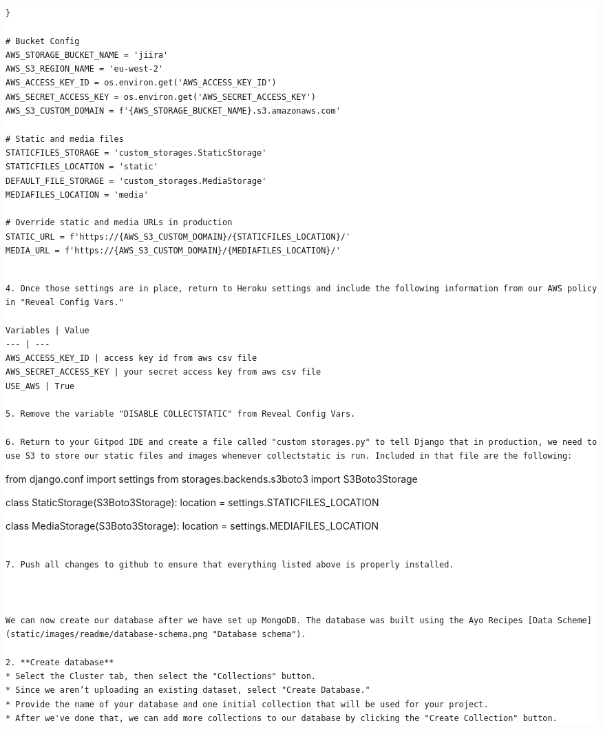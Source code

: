     }
    
    # Bucket Config
    AWS_STORAGE_BUCKET_NAME = 'jiira'
    AWS_S3_REGION_NAME = 'eu-west-2'
    AWS_ACCESS_KEY_ID = os.environ.get('AWS_ACCESS_KEY_ID')
    AWS_SECRET_ACCESS_KEY = os.environ.get('AWS_SECRET_ACCESS_KEY')
    AWS_S3_CUSTOM_DOMAIN = f'{AWS_STORAGE_BUCKET_NAME}.s3.amazonaws.com'

    # Static and media files
    STATICFILES_STORAGE = 'custom_storages.StaticStorage'
    STATICFILES_LOCATION = 'static'
    DEFAULT_FILE_STORAGE = 'custom_storages.MediaStorage'
    MEDIAFILES_LOCATION = 'media'

    # Override static and media URLs in production
    STATIC_URL = f'https://{AWS_S3_CUSTOM_DOMAIN}/{STATICFILES_LOCATION}/'
    MEDIA_URL = f'https://{AWS_S3_CUSTOM_DOMAIN}/{MEDIAFILES_LOCATION}/'
   ```

4. Once those settings are in place, return to Heroku settings and include the following information from our AWS policy in "Reveal Config Vars."

   Variables | Value
   --- | ---
   AWS_ACCESS_KEY_ID | access key id from aws csv file
   AWS_SECRET_ACCESS_KEY | your secret access key from aws csv file
   USE_AWS | True

5. Remove the variable "DISABLE COLLECTSTATIC" from Reveal Config Vars.

6. Return to your Gitpod IDE and create a file called "custom storages.py" to tell Django that in production, we need to use S3 to store our static files and images whenever collectstatic is run. Included in that file are the following:
   ```
   from django.conf import settings
   from storages.backends.s3boto3 import S3Boto3Storage
 

   class StaticStorage(S3Boto3Storage):
      location = settings.STATICFILES_LOCATION


   class MediaStorage(S3Boto3Storage):
      location = settings.MEDIAFILES_LOCATION
   ``` 

7. Push all changes to github to ensure that everything listed above is properly installed.



We can now create our database after we have set up MongoDB. The database was built using the Ayo Recipes [Data Scheme](static/images/readme/database-schema.png "Database schema").    

2. **Create database**    
   * Select the Cluster tab, then select the "Collections" button.  
   * Since we aren’t uploading an existing dataset, select "Create Database."  
   * Provide the name of your database and one initial collection that will be used for your project. 
   * After we've done that, we can add more collections to our database by clicking the "Create Collection" button.
   ```